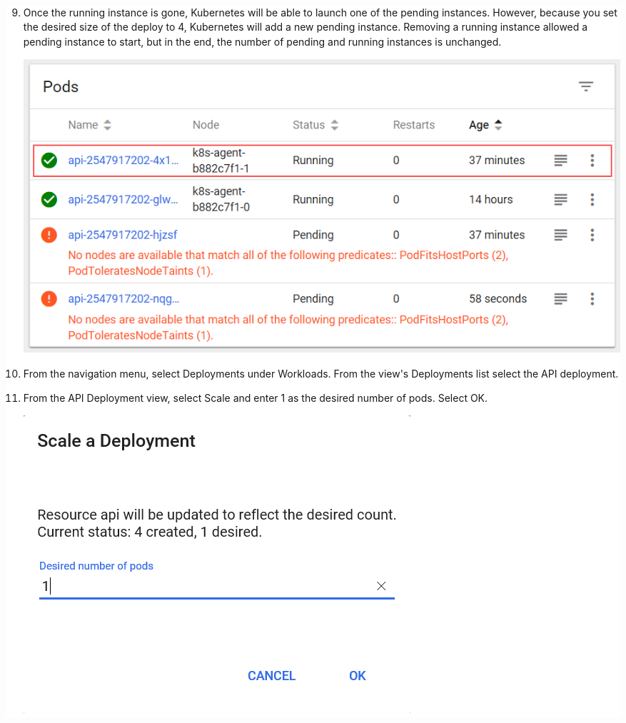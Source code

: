 9. Once the running instance is gone, Kubernetes will be able to launch one of the pending instances. However, because you set the desired size of the deploy to 4, Kubernetes will add a new pending instance. Removing a running instance allowed a pending instance to start, but in the end, the number of pending and running instances is unchanged.

    ![The first row of the Pods box is highlighted, and the pod has a green check mark and is running.](media/image129.png)

10. From the navigation menu, select Deployments under Workloads. From the view's Deployments list select the API deployment.

11. From the API Deployment view, select Scale and enter 1 as the desired number of pods. Select OK.

    ![In the Scale a Deployment dialog box, 1 is entered in the Desired number of pods box.](media/image130.png)
